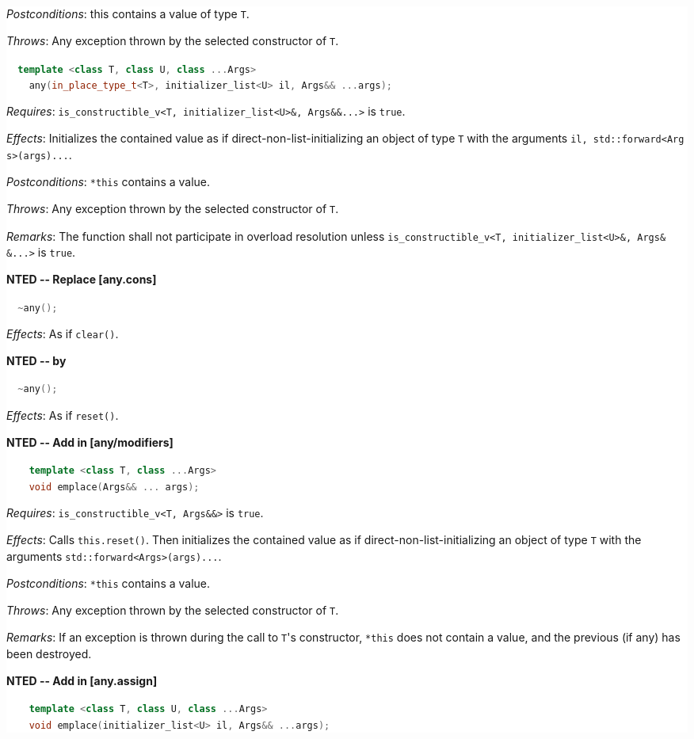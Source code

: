*Postconditions*: this contains a value of type `T`.

*Throws*: Any exception thrown by the selected constructor of `T`.

```c++
  template <class T, class U, class ...Args>
    any(in_place_type_t<T>, initializer_list<U> il, Args&& ...args);
```

*Requires*: `is_constructible_v<T, initializer_list<U>&, Args&&...>` is `true`. 

*Effects*: Initializes the contained value as if direct-non-list-initializing an object of type `T` with the arguments `il, std::forward<Args>(args)...`.

*Postconditions*: `*this` contains a value.

*Throws*: Any exception thrown by the selected constructor of `T`.

*Remarks*: The function shall not participate in overload resolution unless `is_constructible_v<T, initializer_list<U>&, Args&&...>` is `true`.

**NTED -- Replace [any.cons]**

```c++
  ~any();
```

*Effects*: As if `clear()`.
 
**NTED -- by**

```c++
  ~any();
```

*Effects*: As if `reset()`.

**NTED -- Add in [any/modifiers]**

```c++
    template <class T, class ...Args>
    void emplace(Args&& ... args);
```

*Requires*: `is_constructible_v<T, Args&&>` is `true`.

*Effects*: Calls `this.reset()`. Then initializes the contained value as if direct-non-list-initializing
an object of type `T` with the arguments `std::forward<Args>(args)...`.

*Postconditions*: `*this` contains a value.

*Throws*: Any exception thrown by the selected constructor of `T`.

*Remarks*: If an exception is thrown during the call to `T`'s constructor, `*this` does not contain a value, and the previous (if any) has been destroyed.

**NTED -- Add in [any.assign]**

```c++
    template <class T, class U, class ...Args>
    void emplace(initializer_list<U> il, Args&& ...args);
```
    

[N4562]: http://www.open-std.org/jtc1/sc22/wg21/docs/papers/2015/n4562.html "Working Draft, C++ Extensions for Library Fundamentals"
[P0088R0]: http://www.open-std.org/jtc1/sc22/wg21/docs/papers/2016/p0088r1.pdf "Variant: a type-safe union that is rarely invalid (v5)"
[eggs-variant]: https://github.com/eggs-cpp/variant "eggs::variant"
[P0091R0]: http://www.open-std.org/jtc1/sc22/wg21/docs/papers/2015/p0091r0.html "Template parameter deduction for constructors (Rev 3)"
[P0032R0]: http://www.open-std.org/jtc1/sc22/wg21/docs/papers/2015/p0032r0.pdf "Homogeneous interface for variant, any and optional"
[P0032R1]: http://www.open-std.org/jtc1/sc22/wg21/docs/papers/2015/p0032r1.pdf "Homogeneous interface for variant, any and optional"
[Core issue 2510]: http://cplusplus.github.io/LWG/lwg-active.html#2510 "Tag types should not be DefaultConstructible"